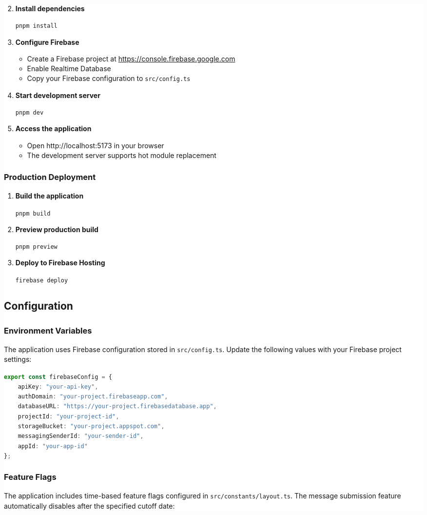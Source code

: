 2. **Install dependencies**
   ```bash
   pnpm install
   ```

3. **Configure Firebase**
    - Create a Firebase project at https://console.firebase.google.com
    - Enable Realtime Database
    - Copy your Firebase configuration to `src/config.ts`

4. **Start development server**
   ```bash
   pnpm dev
   ```

5. **Access the application**
    - Open http://localhost:5173 in your browser
    - The development server supports hot module replacement

### Production Deployment

1. **Build the application**
   ```bash
   pnpm build
   ```

2. **Preview production build**
   ```bash
   pnpm preview
   ```

3. **Deploy to Firebase Hosting**
   ```bash
   firebase deploy
   ```

## Configuration

### Environment Variables
The application uses Firebase configuration stored in `src/config.ts`. Update the following values with your Firebase project settings:

```typescript
export const firebaseConfig = {
    apiKey: "your-api-key",
    authDomain: "your-project.firebaseapp.com",
    databaseURL: "https://your-project.firebasedatabase.app",
    projectId: "your-project-id",
    storageBucket: "your-project.appspot.com",
    messagingSenderId: "your-sender-id",
    appId: "your-app-id"
};
```

### Feature Flags
The application includes time-based feature flags configured in `src/constants/layout.ts`. The message submission feature automatically disables after the specified cutoff date:
